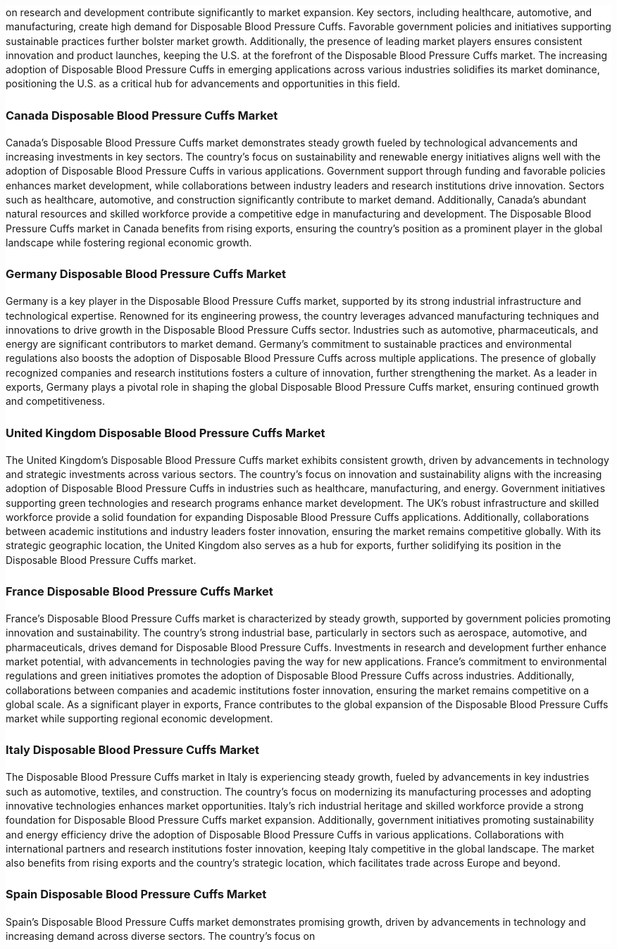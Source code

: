 on research and development contribute significantly to market expansion. Key sectors, including healthcare, automotive, and manufacturing, create high demand for Disposable Blood Pressure Cuffs. Favorable government policies and initiatives supporting sustainable practices further bolster market growth. Additionally, the presence of leading market players ensures consistent innovation and product launches, keeping the U.S. at the forefront of the Disposable Blood Pressure Cuffs market. The increasing adoption of Disposable Blood Pressure Cuffs in emerging applications across various industries solidifies its market dominance, positioning the U.S. as a critical hub for advancements and opportunities in this field.</p><h3>Canada Disposable Blood Pressure Cuffs Market</h3><p>Canada&rsquo;s Disposable Blood Pressure Cuffs market demonstrates steady growth fueled by technological advancements and increasing investments in key sectors. The country&rsquo;s focus on sustainability and renewable energy initiatives aligns well with the adoption of Disposable Blood Pressure Cuffs in various applications. Government support through funding and favorable policies enhances market development, while collaborations between industry leaders and research institutions drive innovation. Sectors such as healthcare, automotive, and construction significantly contribute to market demand. Additionally, Canada&rsquo;s abundant natural resources and skilled workforce provide a competitive edge in manufacturing and development. The Disposable Blood Pressure Cuffs market in Canada benefits from rising exports, ensuring the country&rsquo;s position as a prominent player in the global landscape while fostering regional economic growth.</p><h3>Germany Disposable Blood Pressure Cuffs Market</h3><p>Germany is a key player in the Disposable Blood Pressure Cuffs market, supported by its strong industrial infrastructure and technological expertise. Renowned for its engineering prowess, the country leverages advanced manufacturing techniques and innovations to drive growth in the Disposable Blood Pressure Cuffs sector. Industries such as automotive, pharmaceuticals, and energy are significant contributors to market demand. Germany&rsquo;s commitment to sustainable practices and environmental regulations also boosts the adoption of Disposable Blood Pressure Cuffs across multiple applications. The presence of globally recognized companies and research institutions fosters a culture of innovation, further strengthening the market. As a leader in exports, Germany plays a pivotal role in shaping the global Disposable Blood Pressure Cuffs market, ensuring continued growth and competitiveness.</p><h3>United Kingdom Disposable Blood Pressure Cuffs Market</h3><p>The United Kingdom&rsquo;s Disposable Blood Pressure Cuffs market exhibits consistent growth, driven by advancements in technology and strategic investments across various sectors. The country&rsquo;s focus on innovation and sustainability aligns with the increasing adoption of Disposable Blood Pressure Cuffs in industries such as healthcare, manufacturing, and energy. Government initiatives supporting green technologies and research programs enhance market development. The UK&rsquo;s robust infrastructure and skilled workforce provide a solid foundation for expanding Disposable Blood Pressure Cuffs applications. Additionally, collaborations between academic institutions and industry leaders foster innovation, ensuring the market remains competitive globally. With its strategic geographic location, the United Kingdom also serves as a hub for exports, further solidifying its position in the Disposable Blood Pressure Cuffs market.</p><h3>France Disposable Blood Pressure Cuffs Market</h3><p>France&rsquo;s Disposable Blood Pressure Cuffs market is characterized by steady growth, supported by government policies promoting innovation and sustainability. The country&rsquo;s strong industrial base, particularly in sectors such as aerospace, automotive, and pharmaceuticals, drives demand for Disposable Blood Pressure Cuffs. Investments in research and development further enhance market potential, with advancements in technologies paving the way for new applications. France&rsquo;s commitment to environmental regulations and green initiatives promotes the adoption of Disposable Blood Pressure Cuffs across industries. Additionally, collaborations between companies and academic institutions foster innovation, ensuring the market remains competitive on a global scale. As a significant player in exports, France contributes to the global expansion of the Disposable Blood Pressure Cuffs market while supporting regional economic development.</p><h3>Italy Disposable Blood Pressure Cuffs Market</h3><p>The Disposable Blood Pressure Cuffs market in Italy is experiencing steady growth, fueled by advancements in key industries such as automotive, textiles, and construction. The country&rsquo;s focus on modernizing its manufacturing processes and adopting innovative technologies enhances market opportunities. Italy&rsquo;s rich industrial heritage and skilled workforce provide a strong foundation for Disposable Blood Pressure Cuffs market expansion. Additionally, government initiatives promoting sustainability and energy efficiency drive the adoption of Disposable Blood Pressure Cuffs in various applications. Collaborations with international partners and research institutions foster innovation, keeping Italy competitive in the global landscape. The market also benefits from rising exports and the country&rsquo;s strategic location, which facilitates trade across Europe and beyond.</p><h3>Spain Disposable Blood Pressure Cuffs Market</h3><p>Spain&rsquo;s Disposable Blood Pressure Cuffs market demonstrates promising growth, driven by advancements in technology and increasing demand across diverse sectors. The country&rsquo;s focus on